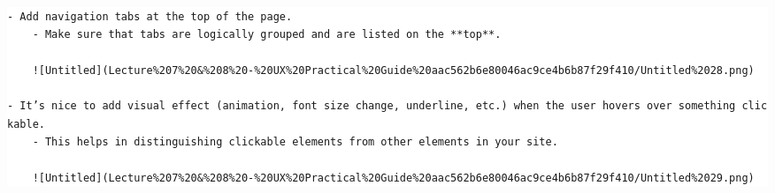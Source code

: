     - Add navigation tabs at the top of the page.
        - Make sure that tabs are logically grouped and are listed on the **top**.
        
        ![Untitled](Lecture%207%20&%208%20-%20UX%20Practical%20Guide%20aac562b6e80046ac9ce4b6b87f29f410/Untitled%2028.png)
        
    - It’s nice to add visual effect (animation, font size change, underline, etc.) when the user hovers over something clickable.
        - This helps in distinguishing clickable elements from other elements in your site.
        
        ![Untitled](Lecture%207%20&%208%20-%20UX%20Practical%20Guide%20aac562b6e80046ac9ce4b6b87f29f410/Untitled%2029.png)
        